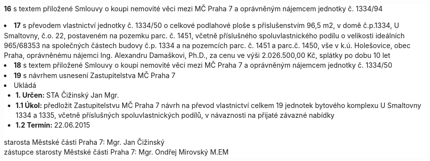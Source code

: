 <strong>16</strong> s textem přiložené Smlouvy o koupi nemovité věci mezi MČ Praha 7 a oprávněným nájemcem jednotky č. 1334/94</li>
<li>
<strong>17</strong> s převodem vlastnictví jednotky č. 1334/50 o celkové podlahové ploše s příslušenstvím 96,5 m2, v domě č.p.1334, U Smaltovny, č.o. 22, postaveném na pozemku parc. č. 1451, včetně příslušného spoluvlastnického podílu o velikosti ideálních 965/68353 na společných částech budovy č.p. 1334 a na pozemcích parc. č. 1451 a parc.č. 1450, vše v k.ú. Holešovice, obec Praha, oprávněnému nájemci Ing. Alexandru Damaškovi, Ph.D., za cenu ve výši 2.026.500,00 Kč, splátky po dobu 10 let</li>
<li>
<strong>18</strong> s textem přiložené Smlouvy o koupi nemovité věci mezi MČ Praha 7 a oprávněným nájemcem jednotky č. 1334/50</li>
<li>
<strong>19</strong> s návrhem usnesení Zastupitelstva MČ Praha 7</li>
</ul>
</li>
<li>Ukládá<ul>
<li>
<strong>1. Určen: </strong>STA Čižinský Jan Mgr.</li>
<li>
<strong>1.1 Úkol: </strong>předložit Zastupitelstvu MČ Praha 7 návrh na převod vlastnictví celkem 19 jednotek bytového komplexu U Smaltovny 1334 a 1335, včetně příslušných spoluvlastnických podílů, v návaznosti na přijaté závazné nabídky</li>
<li>
<strong>1.2 Termín: </strong>22.06.2015</li>
</ul>
</li>
</ol>starosta Městské části Praha 7: Mgr. Jan Čižinský<br>zástupce starosty Městské části Praha 7: Mgr. Ondřej Mirovský M.EM 
</div>
</div>